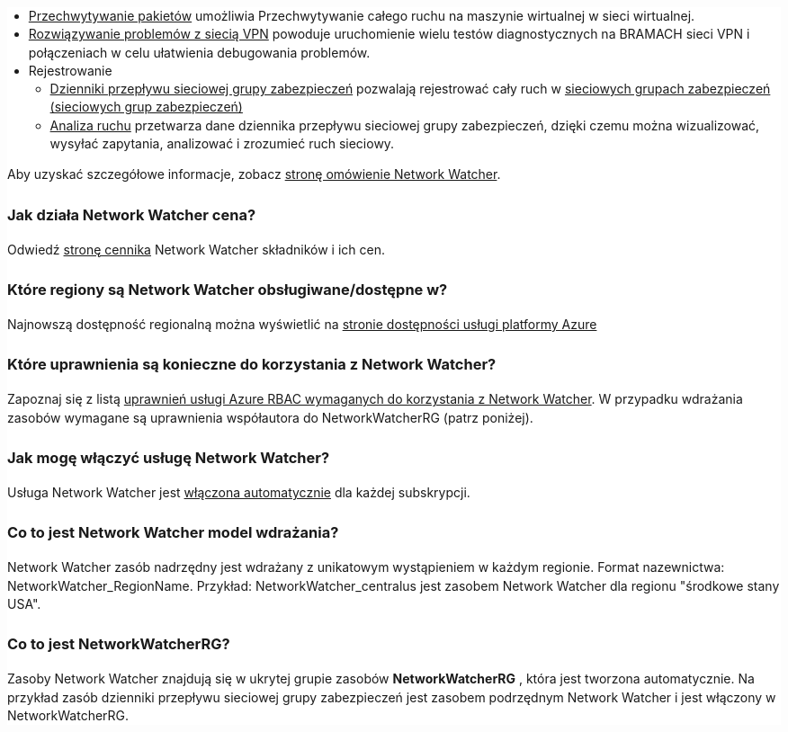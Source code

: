   * [Przechwytywanie pakietów](./network-watcher-packet-capture-overview.md) umożliwia Przechwytywanie całego ruchu na maszynie wirtualnej w sieci wirtualnej.
  * [Rozwiązywanie problemów z siecią VPN](./network-watcher-troubleshoot-overview.md) powoduje uruchomienie wielu testów diagnostycznych na BRAMACH sieci VPN i połączeniach w celu ułatwienia debugowania problemów.
* Rejestrowanie
  * [Dzienniki przepływu sieciowej grupy zabezpieczeń](./network-watcher-nsg-flow-logging-overview.md) pozwalają rejestrować cały ruch w [sieciowych grupach zabezpieczeń (sieciowych grup zabezpieczeń)](../virtual-network/network-security-groups-overview.md)
  * [Analiza ruchu](./traffic-analytics.md) przetwarza dane dziennika przepływu sieciowej grupy zabezpieczeń, dzięki czemu można wizualizować, wysyłać zapytania, analizować i zrozumieć ruch sieciowy.


Aby uzyskać szczegółowe informacje, zobacz [stronę omówienie Network Watcher](./network-watcher-monitoring-overview.md).


### <a name="how-does-network-watcher-pricing-work"></a>Jak działa Network Watcher cena?
Odwiedź [stronę cennika](https://azure.microsoft.com/pricing/details/network-watcher/) Network Watcher składników i ich cen.

### <a name="which-regions-is-network-watcher-supportedavailable-in"></a>Które regiony są Network Watcher obsługiwane/dostępne w?
Najnowszą dostępność regionalną można wyświetlić na [stronie dostępności usługi platformy Azure](https://azure.microsoft.com/global-infrastructure/services/?products=network-watcher)

### <a name="which-permissions-are-needed-to-use-network-watcher"></a>Które uprawnienia są konieczne do korzystania z Network Watcher?
Zapoznaj się z listą [uprawnień usługi Azure RBAC wymaganych do korzystania z Network Watcher](./required-rbac-permissions.md). W przypadku wdrażania zasobów wymagane są uprawnienia współautora do NetworkWatcherRG (patrz poniżej).

### <a name="how-do-i-enable-network-watcher"></a>Jak mogę włączyć usługę Network Watcher?
Usługa Network Watcher jest [włączona automatycznie](https://azure.microsoft.com/updates/azure-network-watcher-will-be-enabled-by-default-for-subscriptions-containing-virtual-networks/) dla każdej subskrypcji.

### <a name="what-is-the-network-watcher-deployment-model"></a>Co to jest Network Watcher model wdrażania?
Network Watcher zasób nadrzędny jest wdrażany z unikatowym wystąpieniem w każdym regionie. Format nazewnictwa: NetworkWatcher_RegionName. Przykład: NetworkWatcher_centralus jest zasobem Network Watcher dla regionu "środkowe stany USA".

### <a name="what-is-the-networkwatcherrg"></a>Co to jest NetworkWatcherRG?
Zasoby Network Watcher znajdują się w ukrytej grupie zasobów **NetworkWatcherRG** , która jest tworzona automatycznie. Na przykład zasób dzienniki przepływu sieciowej grupy zabezpieczeń jest zasobem podrzędnym Network Watcher i jest włączony w NetworkWatcherRG.
